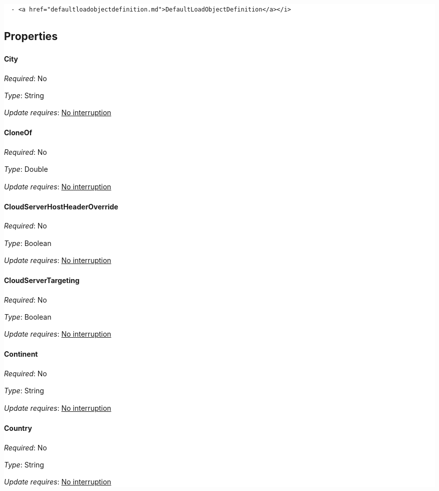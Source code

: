       - <a href="defaultloadobjectdefinition.md">DefaultLoadObjectDefinition</a></i>
</pre>

## Properties

#### City

_Required_: No

_Type_: String

_Update requires_: [No interruption](https://docs.aws.amazon.com/AWSCloudFormation/latest/UserGuide/using-cfn-updating-stacks-update-behaviors.html#update-no-interrupt)

#### CloneOf

_Required_: No

_Type_: Double

_Update requires_: [No interruption](https://docs.aws.amazon.com/AWSCloudFormation/latest/UserGuide/using-cfn-updating-stacks-update-behaviors.html#update-no-interrupt)

#### CloudServerHostHeaderOverride

_Required_: No

_Type_: Boolean

_Update requires_: [No interruption](https://docs.aws.amazon.com/AWSCloudFormation/latest/UserGuide/using-cfn-updating-stacks-update-behaviors.html#update-no-interrupt)

#### CloudServerTargeting

_Required_: No

_Type_: Boolean

_Update requires_: [No interruption](https://docs.aws.amazon.com/AWSCloudFormation/latest/UserGuide/using-cfn-updating-stacks-update-behaviors.html#update-no-interrupt)

#### Continent

_Required_: No

_Type_: String

_Update requires_: [No interruption](https://docs.aws.amazon.com/AWSCloudFormation/latest/UserGuide/using-cfn-updating-stacks-update-behaviors.html#update-no-interrupt)

#### Country

_Required_: No

_Type_: String

_Update requires_: [No interruption](https://docs.aws.amazon.com/AWSCloudFormation/latest/UserGuide/using-cfn-updating-stacks-update-behaviors.html#update-no-interrupt)
